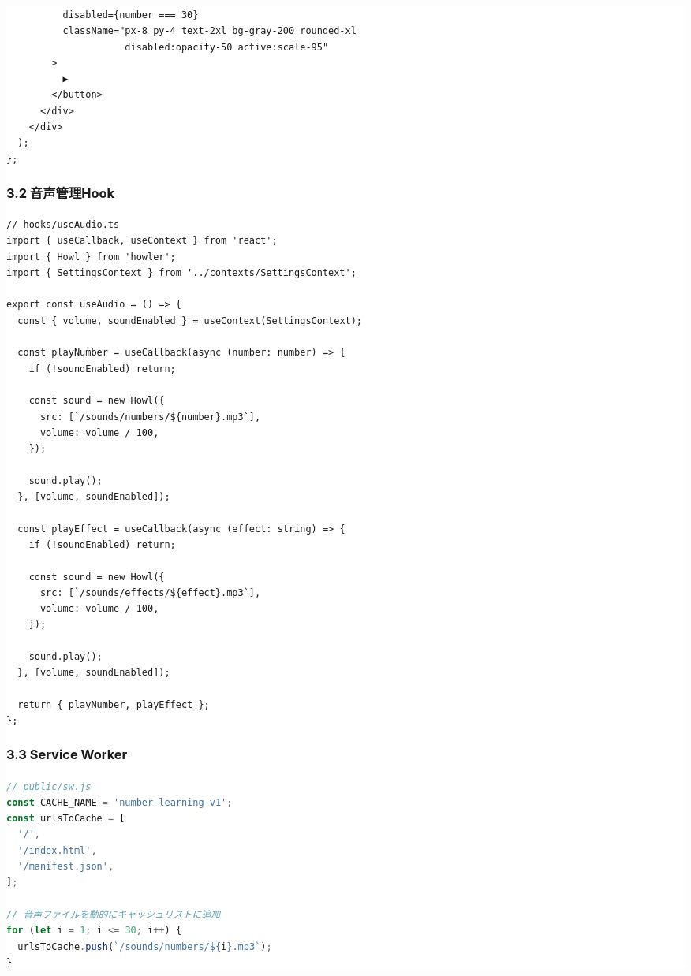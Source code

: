 ```tsx
          disabled={number === 30}
          className="px-8 py-4 text-2xl bg-gray-200 rounded-xl
                     disabled:opacity-50 active:scale-95"
        >
          ▶︎
        </button>
      </div>
    </div>
  );
};
```

### 3.2 音声管理Hook
```tsx
// hooks/useAudio.ts
import { useCallback, useContext } from 'react';
import { Howl } from 'howler';
import { SettingsContext } from '../contexts/SettingsContext';

export const useAudio = () => {
  const { volume, soundEnabled } = useContext(SettingsContext);
  
  const playNumber = useCallback(async (number: number) => {
    if (!soundEnabled) return;
    
    const sound = new Howl({
      src: [`/sounds/numbers/${number}.mp3`],
      volume: volume / 100,
    });
    
    sound.play();
  }, [volume, soundEnabled]);
  
  const playEffect = useCallback(async (effect: string) => {
    if (!soundEnabled) return;
    
    const sound = new Howl({
      src: [`/sounds/effects/${effect}.mp3`],
      volume: volume / 100,
    });
    
    sound.play();
  }, [volume, soundEnabled]);
  
  return { playNumber, playEffect };
};
```

### 3.3 Service Worker
```js
// public/sw.js
const CACHE_NAME = 'number-learning-v1';
const urlsToCache = [
  '/',
  '/index.html',
  '/manifest.json',
];

// 音声ファイルを動的にキャッシュリストに追加
for (let i = 1; i <= 30; i++) {
  urlsToCache.push(`/sounds/numbers/${i}.mp3`);
}

```